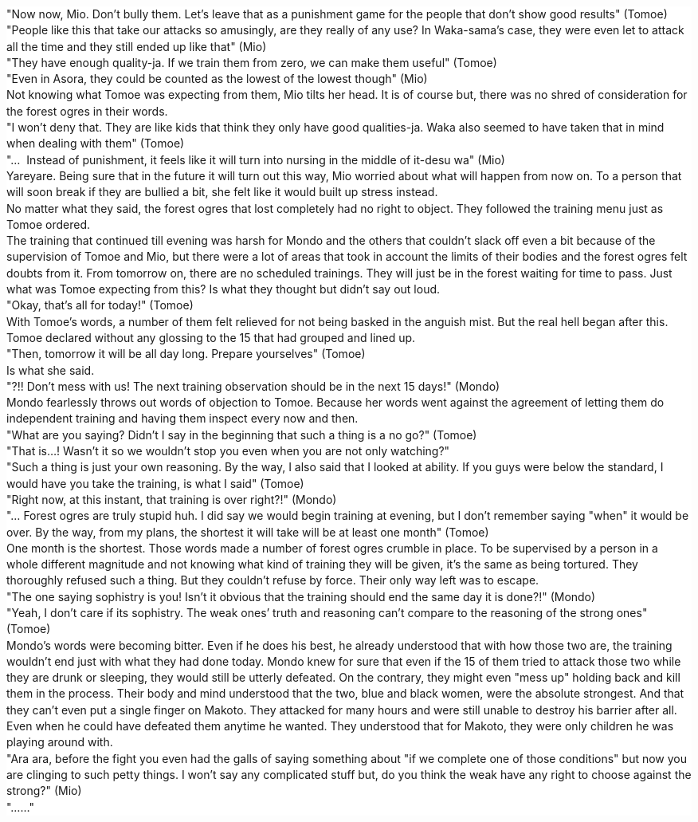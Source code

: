 "Now now, Mio. Don’t bully them. Let’s leave that as a punishment game for the people that don’t show good results" (Tomoe)<br/>
"People like this that take our attacks so amusingly, are they really of any use? In Waka-sama’s case, they were even let to attack all the time and they still ended up like that" (Mio)<br/>
"They have enough quality-ja. If we train them from zero, we can make them useful" (Tomoe)<br/>
"Even in Asora, they could be counted as the lowest of the lowest though" (Mio)<br/>
Not knowing what Tomoe was expecting from them, Mio tilts her head. It is of course but, there was no shred of consideration for the forest ogres in their words.<br/>
"I won’t deny that. They are like kids that think they only have good qualities-ja. Waka also seemed to have taken that in mind when dealing with them" (Tomoe)<br/>
"…  Instead of punishment, it feels like it will turn into nursing in the middle of it-desu wa" (Mio)<br/>
Yareyare. Being sure that in the future it will turn out this way, Mio worried about what will happen from now on. To a person that will soon break if they are bullied a bit, she felt like it would built up stress instead.<br/>
No matter what they said, the forest ogres that lost completely had no right to object. They followed the training menu just as Tomoe ordered.<br/>
The training that continued till evening was harsh for Mondo and the others that couldn’t slack off even a bit because of the supervision of Tomoe and Mio, but there were a lot of areas that took in account the limits of their bodies and the forest ogres felt doubts from it. From tomorrow on, there are no scheduled trainings. They will just be in the forest waiting for time to pass. Just what was Tomoe expecting from this? Is what they thought but didn’t say out loud.<br/>
"Okay, that’s all for today!" (Tomoe)<br/>
With Tomoe’s words, a number of them felt relieved for not being basked in the anguish mist. But the real hell began after this.<br/>
Tomoe declared without any glossing to the 15 that had grouped and lined up.<br/>
"Then, tomorrow it will be all day long. Prepare yourselves" (Tomoe)<br/>
Is what she said.<br/>
"?!! Don’t mess with us! The next training observation should be in the next 15 days!" (Mondo)<br/>
Mondo fearlessly throws out words of objection to Tomoe. Because her words went against the agreement of letting them do independent training and having them inspect every now and then.<br/>
"What are you saying? Didn’t I say in the beginning that such a thing is a no go?" (Tomoe)<br/>
"That is…! Wasn’t it so we wouldn’t stop you even when you are not only watching?"<br/>
"Such a thing is just your own reasoning. By the way, I also said that I looked at ability. If you guys were below the standard, I would have you take the training, is what I said" (Tomoe)<br/>
"Right now, at this instant, that training is over right?!" (Mondo)<br/>
"… Forest ogres are truly stupid huh. I did say we would begin training at evening, but I don’t remember saying "when" it would be over. By the way, from my plans, the shortest it will take will be at least one month" (Tomoe)<br/>
One month is the shortest. Those words made a number of forest ogres crumble in place. To be supervised by a person in a whole different magnitude and not knowing what kind of training they will be given, it’s the same as being tortured. They thoroughly refused such a thing. But they couldn’t refuse by force. Their only way left was to escape.<br/>
"The one saying sophistry is you! Isn’t it obvious that the training should end the same day it is done?!" (Mondo)<br/>
"Yeah, I don’t care if its sophistry. The weak ones’ truth and reasoning can’t compare to the reasoning of the strong ones" (Tomoe)<br/>
Mondo’s words were becoming bitter. Even if he does his best, he already understood that with how those two are, the training wouldn’t end just with what they had done today. Mondo knew for sure that even if the 15 of them tried to attack those two while they are drunk or sleeping, they would still be utterly defeated. On the contrary, they might even "mess up" holding back and kill them in the process. Their body and mind understood that the two, blue and black women, were the absolute strongest. And that they can’t even put a single finger on Makoto. They attacked for many hours and were still unable to destroy his barrier after all. Even when he could have defeated them anytime he wanted. They understood that for Makoto, they were only children he was playing around with.<br/>
"Ara ara, before the fight you even had the galls of saying something about "if we complete one of those conditions" but now you are clinging to such petty things. I won’t say any complicated stuff but, do you think the weak have any right to choose against the strong?" (Mio)<br/>
"……"<br/>